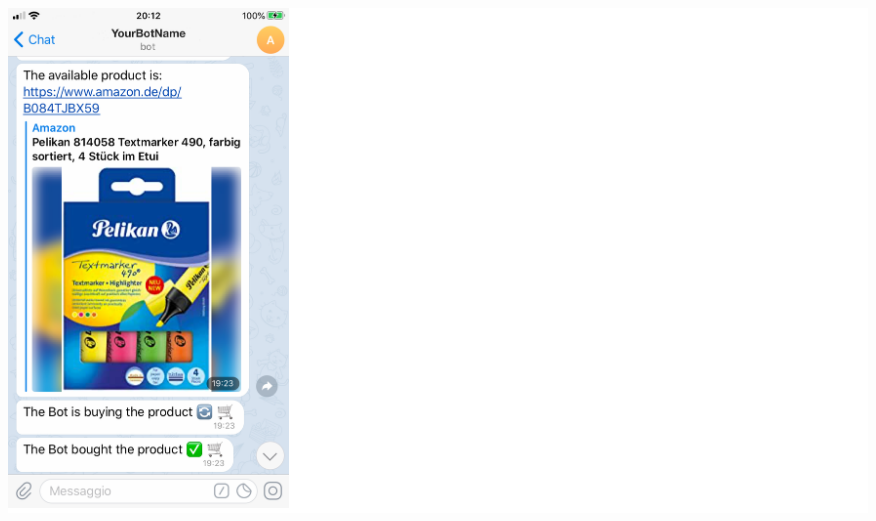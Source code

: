   <img src="./assets/TelegramNotification.png" alt="Telegram notification example" title="TelegramNotificationExample" height=500 >
</p>
